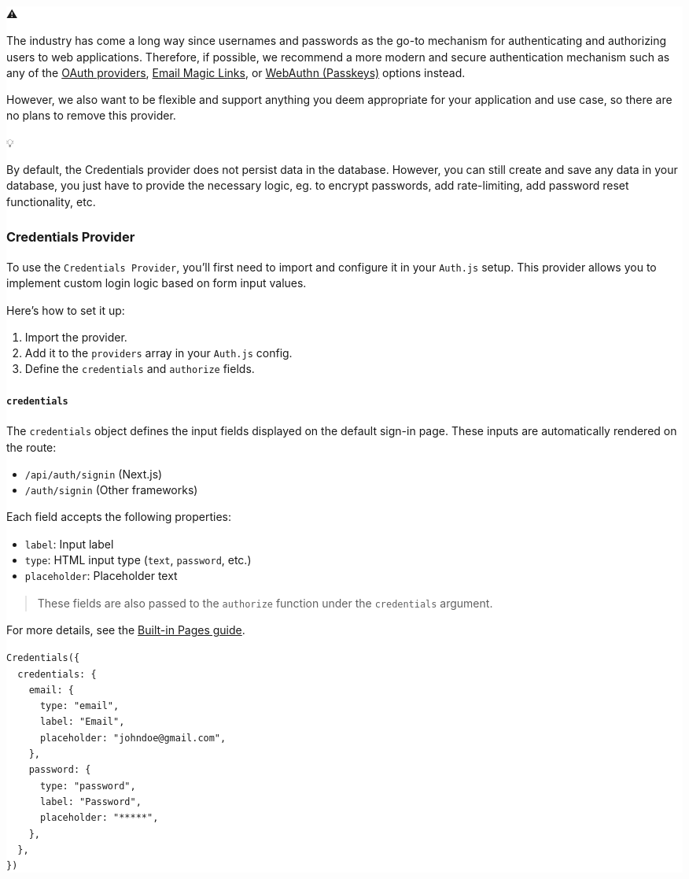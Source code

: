 ⚠️

The industry has come a long way since usernames and passwords as the go-to mechanism for authenticating and authorizing users to web applications. Therefore, if possible, we recommend a more modern and secure authentication mechanism such as any of the [OAuth providers](https://authjs.dev/getting-started/authentication/oauth), [Email Magic Links](https://authjs.dev/getting-started/authentication/email), or [WebAuthn (Passkeys)](https://authjs.dev/getting-started/authentication/webauthn) options instead.

However, we also want to be flexible and support anything you deem appropriate for your application and use case, so there are no plans to remove this provider.

💡

By default, the Credentials provider does not persist data in the database. However, you can still create and save any data in your database, you just have to provide the necessary logic, eg. to encrypt passwords, add rate-limiting, add password reset functionality, etc.

### Credentials Provider[](https://authjs.dev/getting-started/authentication/credentials#credentials-provider)

To use the `Credentials Provider`, you’ll first need to import and configure it in your `Auth.js` setup. This provider allows you to implement custom login logic based on form input values.

Here’s how to set it up:

1.   Import the provider.
2.   Add it to the `providers` array in your `Auth.js` config.
3.   Define the `credentials` and `authorize` fields.

#### `credentials`[](https://authjs.dev/getting-started/authentication/credentials#credentials)

The `credentials` object defines the input fields displayed on the default sign-in page. These inputs are automatically rendered on the route:

*   `/api/auth/signin` (Next.js)
*   `/auth/signin` (Other frameworks)

Each field accepts the following properties:

*   `label`: Input label
*   `type`: HTML input type (`text`, `password`, etc.)
*   `placeholder`: Placeholder text

> These fields are also passed to the `authorize` function under the `credentials` argument.

For more details, see the [Built-in Pages guide](https://authjs.dev/guides/pages/built-in-pages).

```
Credentials({
  credentials: {
    email: {
      type: "email",
      label: "Email",
      placeholder: "johndoe@gmail.com",
    },
    password: {
      type: "password",
      label: "Password",
      placeholder: "*****",
    },
  },
})
```
